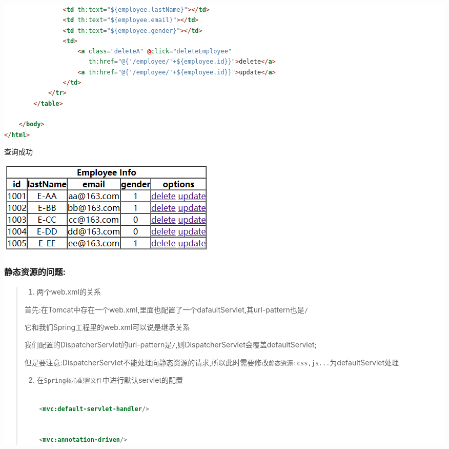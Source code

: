 ```html
                <td th:text="${employee.lastName}"></td>
                <td th:text="${employee.email}"></td>
                <td th:text="${employee.gender}"></td>
                <td>
                    <a class="deleteA" @click="deleteEmployee"
                       th:href="@{'/employee/'+${employee.id}}">delete</a>
                    <a th:href="@{'/employee/'+${employee.id}}">update</a>
                </td>
            </tr>
        </table>
        
    </body>
</html>
```

查询成功

![image-20230106161759066](assets/image-20230106161759066.png)

### 静态资源的问题:

> 1. 两个web.xml的关系
>
> 首先:在Tomcat中存在一个web.xml,里面也配置了一个dafaultServlet,其url-pattern也是`/`
>
> 它和我们Spring工程里的web.xml可以说是继承关系
>
> 我们配置的DispatcherServlet的url-pattern是`/`,则DispatcherServlet会覆盖defaultServlet;
>
> 但是要注意:DispatcherServlet不能处理向静态资源的请求,所以此时需要修改`静态资源:css,js...`为defaultServlet处理
>
> 2. 在`Spring核心配置文件`中进行默认servlet的配置
>
> ```xml
>     
>     <mvc:default-servlet-handler/>
> 
>     
>     <mvc:annotation-driven/>
> ```
>
> 
